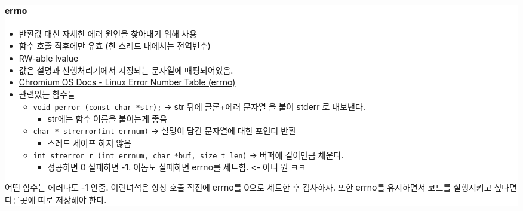 #### errno
* 반환값 대신 자세한 에러 원인을 찾아내기 위해 사용
* 함수 호출 직후에만 유효 (한 스레드 내에서는 전역변수)
* RW-able lvalue
* 값은 설명과 선행처리기에서 지정되는 문자열에 매핑되어있음.
* [Chromium OS Docs - Linux Error Number Table (errno)](https:/chromium.googlesource.com/chromiumos/docs/+/master/constantserrnos.md)
* 관련있는 함수들
	* `void perror (const char *str);` -> str 뒤에 콜론+에러 문자열 을 붙여 stderr 로 내보낸다.
		* str에는 함수 이름을 붙이는게 좋음
	* `char * strerror(int errnum)` -> 설명이 담긴 문자열에 대한 포인터 반환
		* 스레드 세이프 하지 않음
	* `int strerror_r (int errnum, char *buf, size_t len)` -> 버퍼에 길이만큼 채운다. 
		* 성공하면 0 실패하면 -1. 이놈도 실패하면 errno를 세트함. <- 아니 뭔 ㅋㅋ

어떤 함수는 에러나도 -1 안줌. 이런녀석은 항상 호출 직전에 errno를 0으로 세트한 후 검사하자.  또한 errno를 유지하면서 코드를 실행시키고 싶다면 다른곳에 따로 저장해야 한다.
